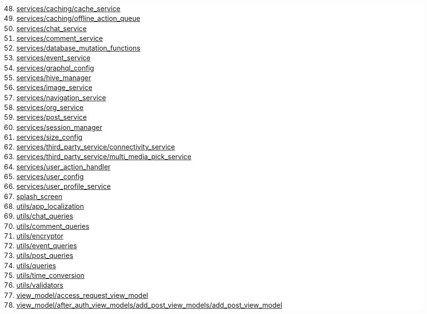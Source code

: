 48. [services/caching/cache\_service](../file-___home_harshil_Desktop_open-source_palisadoes_talawa_lib_services_caching_cache_service/)
49. [services/caching/offline\_action\_queue](../file-___home_harshil_Desktop_open-source_palisadoes_talawa_lib_services_caching_offline_action_queue/)
50. [services/chat\_service](../file-___home_harshil_Desktop_open-source_palisadoes_talawa_lib_services_chat_service/)
51. [services/comment\_service](../file-___home_harshil_Desktop_open-source_palisadoes_talawa_lib_services_comment_service/)
52. [services/database\_mutation\_functions](../file-___home_harshil_Desktop_open-source_palisadoes_talawa_lib_services_database_mutation_functions/)
53. [services/event\_service](../file-___home_harshil_Desktop_open-source_palisadoes_talawa_lib_services_event_service/)
54. [services/graphql\_config](../file-___home_harshil_Desktop_open-source_palisadoes_talawa_lib_services_graphql_config/)
55. [services/hive\_manager](../file-___home_harshil_Desktop_open-source_palisadoes_talawa_lib_services_hive_manager/)
56. [services/image\_service](../file-___home_harshil_Desktop_open-source_palisadoes_talawa_lib_services_image_service/)
57. [services/navigation\_service](../file-___home_harshil_Desktop_open-source_palisadoes_talawa_lib_services_navigation_service/)
58. [services/org\_service](../file-___home_harshil_Desktop_open-source_palisadoes_talawa_lib_services_org_service/)
59. [services/post\_service](../file-___home_harshil_Desktop_open-source_palisadoes_talawa_lib_services_post_service/)
60. [services/session\_manager](../file-___home_harshil_Desktop_open-source_palisadoes_talawa_lib_services_session_manager/)
61. [services/size\_config](../file-___home_harshil_Desktop_open-source_palisadoes_talawa_lib_services_size_config/)
62. [services/third\_party\_service/connectivity\_service](../file-___home_harshil_Desktop_open-source_palisadoes_talawa_lib_services_third_party_service_connectivity_service/)
63. [services/third\_party\_service/multi\_media\_pick\_service](../file-___home_harshil_Desktop_open-source_palisadoes_talawa_lib_services_third_party_service_multi_media_pick_service/)
64. [services/user\_action\_handler](../file-___home_harshil_Desktop_open-source_palisadoes_talawa_lib_services_user_action_handler/)
65. [services/user\_config](../file-___home_harshil_Desktop_open-source_palisadoes_talawa_lib_services_user_config/)
66. [services/user\_profile\_service](../file-___home_harshil_Desktop_open-source_palisadoes_talawa_lib_services_user_profile_service/)
67. [splash\_screen](../file-___home_harshil_Desktop_open-source_palisadoes_talawa_lib_splash_screen/)
68. [utils/app\_localization](../file-___home_harshil_Desktop_open-source_palisadoes_talawa_lib_utils_app_localization/)
69. [utils/chat\_queries](../file-___home_harshil_Desktop_open-source_palisadoes_talawa_lib_utils_chat_queries/)
70. [utils/comment\_queries](../file-___home_harshil_Desktop_open-source_palisadoes_talawa_lib_utils_comment_queries/)
71. [utils/encryptor](../file-___home_harshil_Desktop_open-source_palisadoes_talawa_lib_utils_encryptor/)
72. [utils/event\_queries](../file-___home_harshil_Desktop_open-source_palisadoes_talawa_lib_utils_event_queries/)
73. [utils/post\_queries](../file-___home_harshil_Desktop_open-source_palisadoes_talawa_lib_utils_post_queries/)
74. [utils/queries](../file-___home_harshil_Desktop_open-source_palisadoes_talawa_lib_utils_queries/)
75. [utils/time\_conversion](../file-___home_harshil_Desktop_open-source_palisadoes_talawa_lib_utils_time_conversion/)
76. [utils/validators](../file-___home_harshil_Desktop_open-source_palisadoes_talawa_lib_utils_validators/)
77. [view\_model/access\_request\_view\_model](../file-___home_harshil_Desktop_open-source_palisadoes_talawa_lib_view_model_access_request_view_model/)
78. [view\_model/after\_auth\_view\_models/add\_post\_view\_models/add\_post\_view\_model](../file-___home_harshil_Desktop_open-source_palisadoes_talawa_lib_view_model_after_auth_view_models_add_post_view_models_add_post_view_model/)